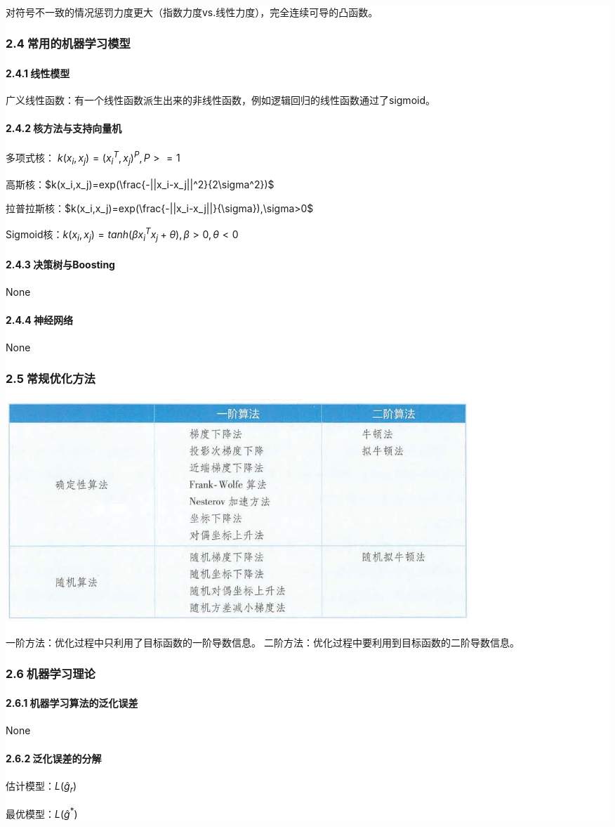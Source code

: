 对符号不一致的情况惩罚力度更大（指数力度vs.线性力度），完全连续可导的凸函数。

### 2.4 常用的机器学习模型
#### 2.4.1 线性模型
广义线性函数：有一个线性函数派生出来的非线性函数，例如逻辑回归的线性函数通过了sigmoid。

#### 2.4.2 核方法与支持向量机
多项式核： $k(x_i,x_j)=(x_i^T,x_j)^P,P>=1$

高斯核：$k(x_i,x_j)=exp(\frac{-||x_i-x_j||^2}{2\sigma^2})$

拉普拉斯核：$k(x_i,x_j)=exp(\frac{-||x_i-x_j||}{\sigma}),\sigma>0$

Sigmoid核：$k(x_i,x_j)=tanh(\beta x_i^Tx_j+\theta),\beta>0,\theta<0$

#### 2.4.3 决策树与Boosting
None

#### 2.4.4 神经网络
None

### 2.5 常规优化方法
![](img/md-2020-09-29-10-53-17.png)

一阶方法：优化过程中只利用了目标函数的一阶导数信息。
二阶方法：优化过程中要利用到目标函数的二阶导数信息。

### 2.6 机器学习理论
#### 2.6.1 机器学习算法的泛化误差
None

#### 2.6.2 泛化误差的分解
估计模型：$L(\hat g_r)$

最优模型：$L(\hat g^*)$
